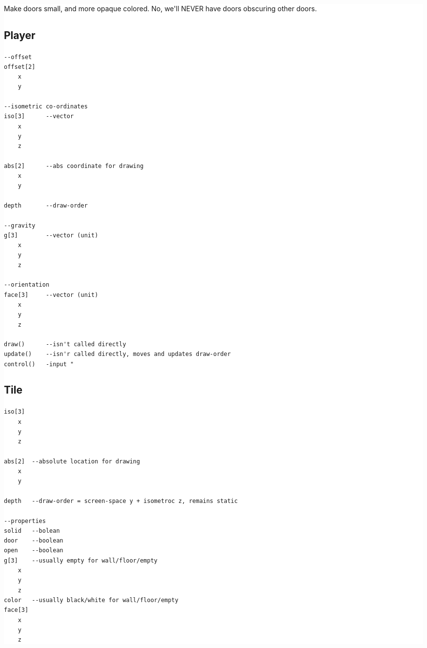 Make doors small, and more opaque colored. No, we'll NEVER have doors obscuring other doors.


Player
------

	--offset
	offset[2]
		x
		y

	--isometric co-ordinates
	iso[3]		--vector
		x
		y
		z
		
	abs[2]		--abs coordinate for drawing
		x
		y
		
	depth 		--draw-order
	
	--gravity
	g[3]		--vector (unit)
		x
		y
		z
	
	--orientation
	face[3]		--vector (unit)
		x
		y
		z

	draw() 		--isn't called directly
	update()	--isn'r called directly, moves and updates draw-order
	control()	-input "


Tile
----

	iso[3]
		x
		y
		z
		
	abs[2]	--absolute location for drawing
		x
		y
		
	depth	--draw-order = screen-space y + isometroc z, remains static

	--properties
	solid	--bolean
	door	--boolean
	open	--boolean
	g[3]	--usually empty for wall/floor/empty
		x
		y
		z
	color	--usually black/white for wall/floor/empty
	face[3]
		x
		y
		z
			
